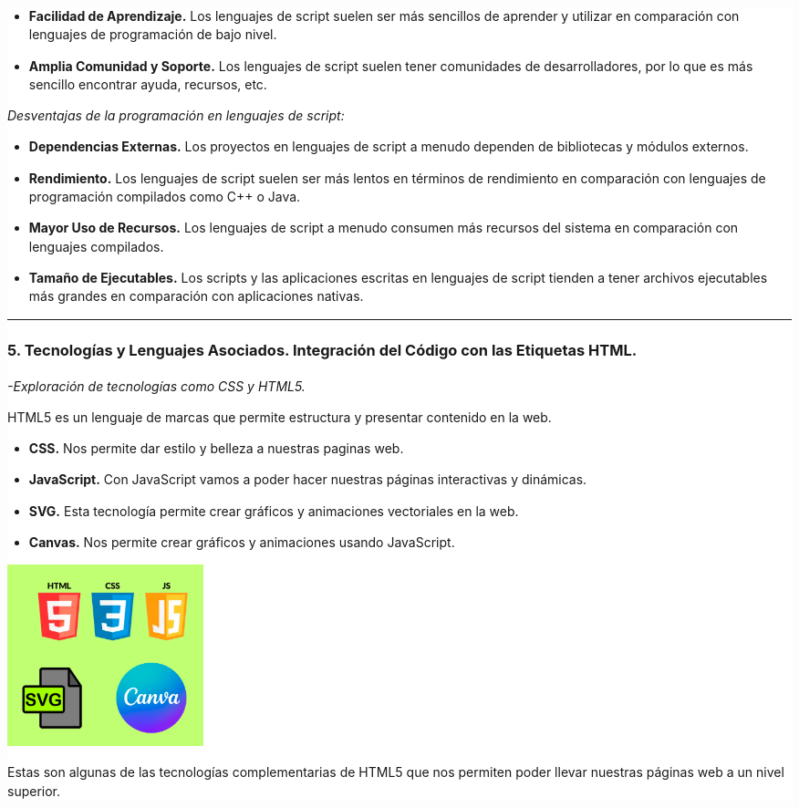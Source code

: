 - **Facilidad de Aprendizaje.** Los lenguajes de script suelen ser más sencillos de aprender y utilizar en comparación con lenguajes de programación de bajo nivel.

- **Amplia Comunidad y Soporte.** Los lenguajes de script suelen tener comunidades de desarrolladores, por lo que es más sencillo encontrar ayuda, recursos, etc.

*Desventajas de la programación en lenguajes de script:*

- **Dependencias Externas.** Los proyectos en lenguajes de script a menudo dependen de bibliotecas y módulos externos.

- **Rendimiento.** Los lenguajes de script suelen ser más lentos en términos de rendimiento en comparación con lenguajes de programación compilados como C++ o Java.

- **Mayor Uso de Recursos.** Los lenguajes de script a menudo consumen más recursos del sistema en comparación con lenguajes compilados.

- **Tamaño de Ejecutables.** Los scripts y las aplicaciones escritas en lenguajes de script tienden a tener archivos ejecutables más grandes en comparación con aplicaciones nativas.

---
### 5. Tecnologías y Lenguajes Asociados. Integración del Código con las Etiquetas HTML.

*-Exploración de tecnologías como CSS y HTML5.*

HTML5 es un lenguaje de marcas que permite estructura y presentar contenido en la web.

- **CSS.** Nos permite dar estilo y belleza a nuestras paginas web.

- **JavaScript.** Con JavaScript vamos a poder hacer nuestras páginas interactivas y dinámicas.

- **SVG.** Esta tecnología permite crear gráficos y animaciones vectoriales en la web.

- **Canvas.** Nos permite crear gráficos y animaciones usando JavaScript.

<img src="lenguajes-tecnologias.png" width="215"/>

Estas son algunas de las tecnologías complementarias de HTML5 que nos permiten poder llevar nuestras páginas web a un nivel superior.
